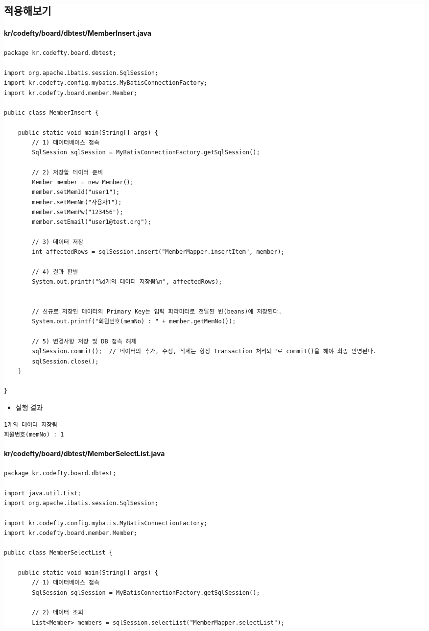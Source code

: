 ## 적용해보기
#### kr/codefty/board/dbtest/MemberInsert.java
```
package kr.codefty.board.dbtest;

import org.apache.ibatis.session.SqlSession;
import kr.codefty.config.mybatis.MyBatisConnectionFactory;
import kr.codefty.board.member.Member;

public class MemberInsert {

	public static void main(String[] args) {
		// 1) 데이터베이스 접속
		SqlSession sqlSession = MyBatisConnectionFactory.getSqlSession();
		
		// 2) 저장할 데이터 준비
		Member member = new Member();
		member.setMemId("user1");
		member.setMemNm("사용자1");
		member.setMemPw("123456");
		member.setEmail("user1@test.org");

		// 3) 데이터 저장
		int affectedRows = sqlSession.insert("MemberMapper.insertItem", member);
		
		// 4) 결과 판별
		System.out.printf("%d개의 데이터 저장됨%n", affectedRows);
		
		
		// 신규로 저장된 데이터의 Primary Key는 입력 파라미터로 전달된 빈(beans)에 저장된다.
		System.out.printf("회원번호(memNo) : " + member.getMemNo());
		
		// 5) 변경사항 저장 및 DB 접속 해제
		sqlSession.commit();  // 데이터의 추가, 수정, 삭제는 항상 Transaction 처리되므로 commit()을 해야 최종 반영된다.
		sqlSession.close();
	}

}
```
- 실행 결과
```
1개의 데이터 저장됨
회원번호(memNo) : 1
```

#### kr/codefty/board/dbtest/MemberSelectList.java
```
package kr.codefty.board.dbtest;

import java.util.List;
import org.apache.ibatis.session.SqlSession;

import kr.codefty.config.mybatis.MyBatisConnectionFactory;
import kr.codefty.board.member.Member;

public class MemberSelectList {

	public static void main(String[] args) {
		// 1) 데이터베이스 접속
		SqlSession sqlSession = MyBatisConnectionFactory.getSqlSession();
		
		// 2) 데이터 조회
		List<Member> members = sqlSession.selectList("MemberMapper.selectList");
```